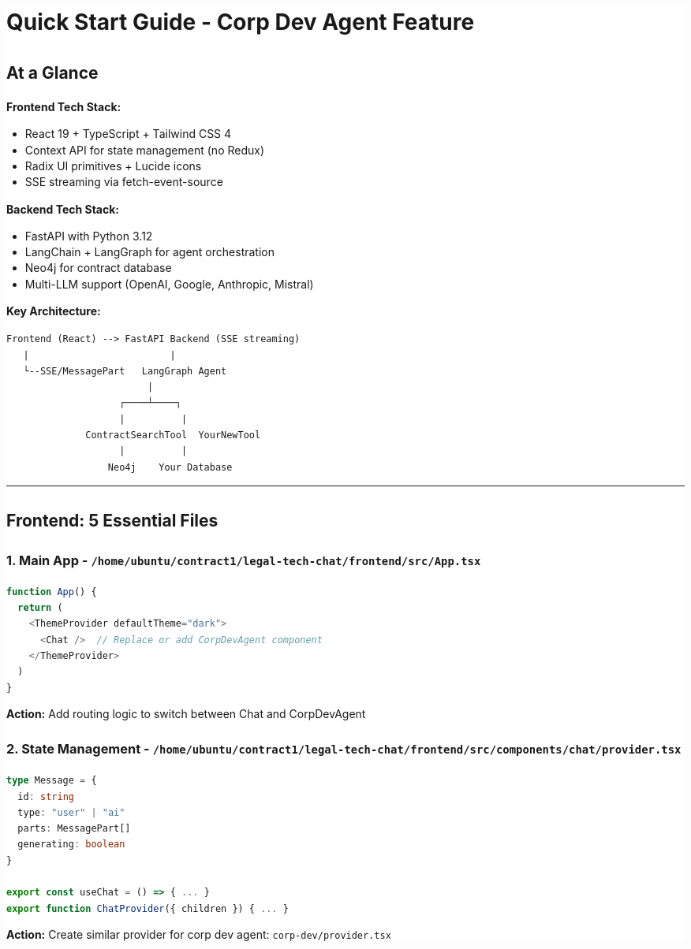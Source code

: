 # Quick Start Guide - Corp Dev Agent Feature

## At a Glance

**Frontend Tech Stack:**
- React 19 + TypeScript + Tailwind CSS 4
- Context API for state management (no Redux)
- Radix UI primitives + Lucide icons
- SSE streaming via fetch-event-source

**Backend Tech Stack:**
- FastAPI with Python 3.12
- LangChain + LangGraph for agent orchestration
- Neo4j for contract database
- Multi-LLM support (OpenAI, Google, Anthropic, Mistral)

**Key Architecture:**
```
Frontend (React) --> FastAPI Backend (SSE streaming)
   |                         |
   └--SSE/MessagePart   LangGraph Agent
                         |
                    ┌────┴────┐
                    |          |
              ContractSearchTool  YourNewTool
                    |          |
                  Neo4j    Your Database
```

---

## Frontend: 5 Essential Files

### 1. **Main App** - `/home/ubuntu/contract1/legal-tech-chat/frontend/src/App.tsx`
```typescript
function App() {
  return (
    <ThemeProvider defaultTheme="dark">
      <Chat />  // Replace or add CorpDevAgent component
    </ThemeProvider>
  )
}
```
**Action:** Add routing logic to switch between Chat and CorpDevAgent

### 2. **State Management** - `/home/ubuntu/contract1/legal-tech-chat/frontend/src/components/chat/provider.tsx`
```typescript
type Message = {
  id: string
  type: "user" | "ai"
  parts: MessagePart[]
  generating: boolean
}

export const useChat = () => { ... }
export function ChatProvider({ children }) { ... }
```
**Action:** Create similar provider for corp dev agent: `corp-dev/provider.tsx`
